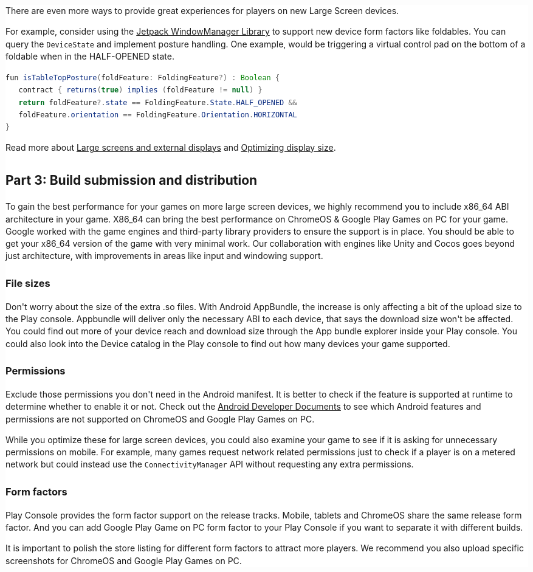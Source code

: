 There are even more ways to provide great experiences for players on new Large Screen devices.

For example, consider using the [Jetpack WindowManager Library](https://developer.android.com/jetpack/androidx/releases/window) to support new device form factors like foldables. You can query the `DeviceState` and implement posture handling. One example, would be triggering a virtual control pad on the bottom of a foldable when in the HALF-OPENED state.

```java {title="Java" .code-figure}
fun isTableTopPosture(foldFeature: FoldingFeature?) : Boolean {
   contract { returns(true) implies (foldFeature != null) }
   return foldFeature?.state == FoldingFeature.State.HALF_OPENED &&
   foldFeature.orientation == FoldingFeature.Orientation.HORIZONTAL
}
```

Read more about [Large screens and external displays](/{{locale.code}}/games/optimizing-games-windowing) and [Optimizing display size](/{{locale.code}}/games/optimizing-games-display).

## Part 3: Build submission and distribution

To gain the best performance for your games on more large screen devices, we highly recommend you to include x86_64 ABI architecture in your game. X86_64 can bring the best performance on ChromeOS & Google Play Games on PC for your game. Google worked with the game engines and third-party library providers to ensure the support is in place. You should be able to get your x86_64 version of the game with very minimal work. Our collaboration with engines like Unity and Cocos goes beyond just architecture, with improvements in areas like input and windowing support.

### File sizes

Don't worry about the size of the extra .so files. With Android AppBundle, the increase is only affecting a bit of the upload size to the Play console. Appbundle will deliver only the necessary ABI to each device, that says the download size won't be affected. You could find out more of your device reach and download size through the App bundle explorer inside your Play console. You could also look into the Device catalog in the Play console to find out how many devices your game supported.

### Permissions

Exclude those permissions you don't need in the Android manifest. It is better to check if the feature is supported at runtime to determine whether to enable it or not. Check out the [Android Developer Documents](https://developer.android.com/docs) to see which Android features and permissions are not supported on ChromeOS and Google Play Games on PC.

While you optimize these for large screen devices, you could also examine your game to see if it is asking for unnecessary permissions on mobile. For example, many games request network related permissions just to check if a player is on a metered network but could instead use the `ConnectivityManager` API without requesting any extra permissions.

### Form factors

Play Console provides the form factor support on the release tracks. Mobile, tablets and ChromeOS share the same release form factor. And you can add Google Play Game on PC form factor to your Play Console if you want to separate it with different builds.

It is important to polish the store listing for different form factors to attract more players. We recommend you also upload specific screenshots for ChromeOS and Google Play Games on PC.
